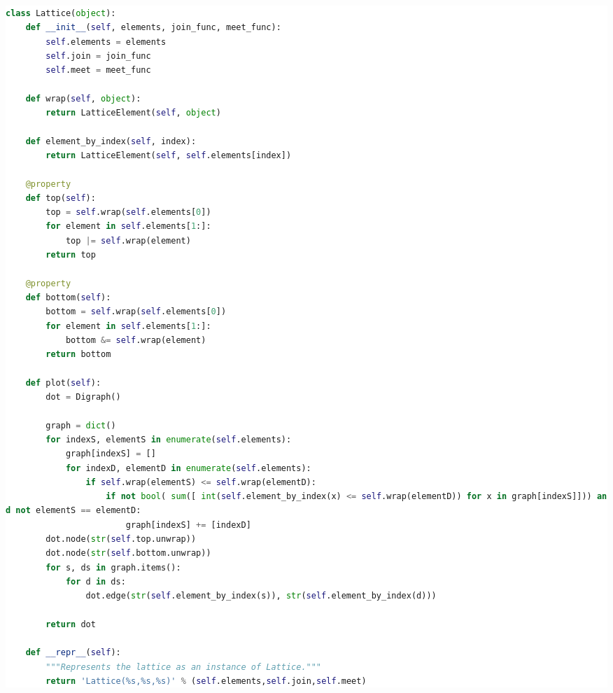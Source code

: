
```python
class Lattice(object):
    def __init__(self, elements, join_func, meet_func):
        self.elements = elements
        self.join = join_func
        self.meet = meet_func

    def wrap(self, object):
        return LatticeElement(self, object)

    def element_by_index(self, index):
        return LatticeElement(self, self.elements[index])

    @property
    def top(self):
        top = self.wrap(self.elements[0])
        for element in self.elements[1:]:
            top |= self.wrap(element)
        return top

    @property
    def bottom(self):
        bottom = self.wrap(self.elements[0])
        for element in self.elements[1:]:
            bottom &= self.wrap(element)
        return bottom
    
    def plot(self):
        dot = Digraph()
        
        graph = dict()
        for indexS, elementS in enumerate(self.elements):
            graph[indexS] = []
            for indexD, elementD in enumerate(self.elements):
                if self.wrap(elementS) <= self.wrap(elementD):
                    if not bool( sum([ int(self.element_by_index(x) <= self.wrap(elementD)) for x in graph[indexS]])) and not elementS == elementD:
                        graph[indexS] += [indexD]
        dot.node(str(self.top.unwrap))
        dot.node(str(self.bottom.unwrap))
        for s, ds in graph.items():
            for d in ds:
                dot.edge(str(self.element_by_index(s)), str(self.element_by_index(d)))

        return dot

    def __repr__(self):
        """Represents the lattice as an instance of Lattice."""
        return 'Lattice(%s,%s,%s)' % (self.elements,self.join,self.meet)
```
